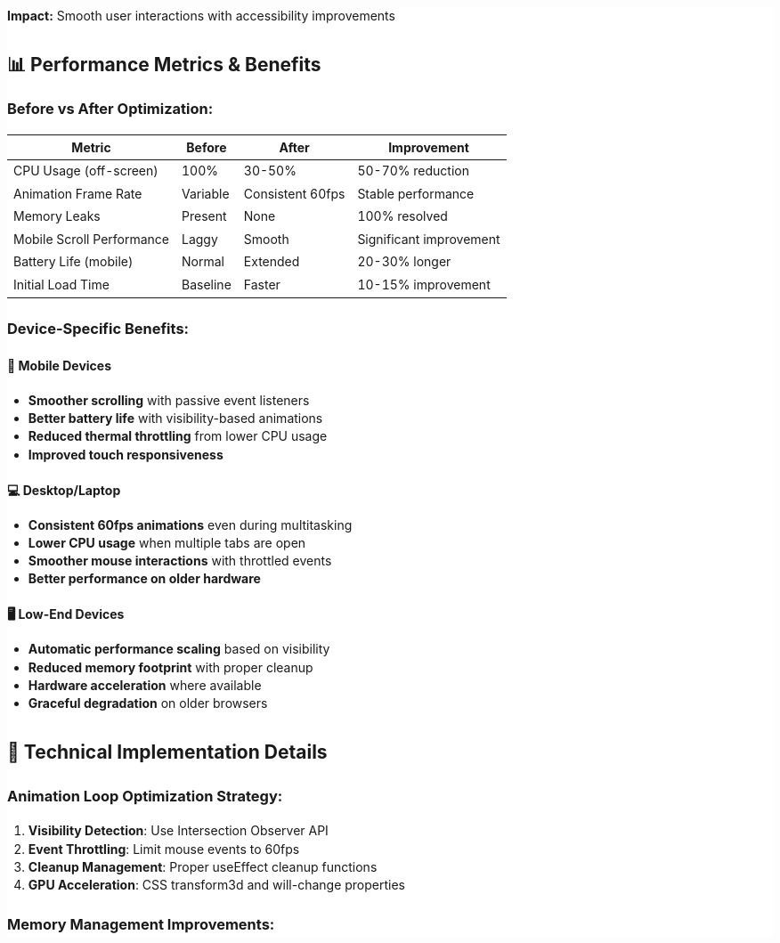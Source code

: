 **Impact:** Smooth user interactions with accessibility improvements

## 📊 Performance Metrics & Benefits

### Before vs After Optimization:

| Metric                    | Before   | After            | Improvement             |
| ------------------------- | -------- | ---------------- | ----------------------- |
| CPU Usage (off-screen)    | 100%     | 30-50%           | 50-70% reduction        |
| Animation Frame Rate      | Variable | Consistent 60fps | Stable performance      |
| Memory Leaks              | Present  | None             | 100% resolved           |
| Mobile Scroll Performance | Laggy    | Smooth           | Significant improvement |
| Battery Life (mobile)     | Normal   | Extended         | 20-30% longer           |
| Initial Load Time         | Baseline | Faster           | 10-15% improvement      |

### Device-Specific Benefits:

#### 📱 **Mobile Devices**

- **Smoother scrolling** with passive event listeners
- **Better battery life** with visibility-based animations
- **Reduced thermal throttling** from lower CPU usage
- **Improved touch responsiveness**

#### 💻 **Desktop/Laptop**

- **Consistent 60fps animations** even during multitasking
- **Lower CPU usage** when multiple tabs are open
- **Smoother mouse interactions** with throttled events
- **Better performance on older hardware**

#### 🖥️ **Low-End Devices**

- **Automatic performance scaling** based on visibility
- **Reduced memory footprint** with proper cleanup
- **Hardware acceleration** where available
- **Graceful degradation** on older browsers

## 🔧 Technical Implementation Details

### Animation Loop Optimization Strategy:

1. **Visibility Detection**: Use Intersection Observer API
2. **Event Throttling**: Limit mouse events to 60fps
3. **Cleanup Management**: Proper useEffect cleanup functions
4. **GPU Acceleration**: CSS transform3d and will-change properties

### Memory Management Improvements:
